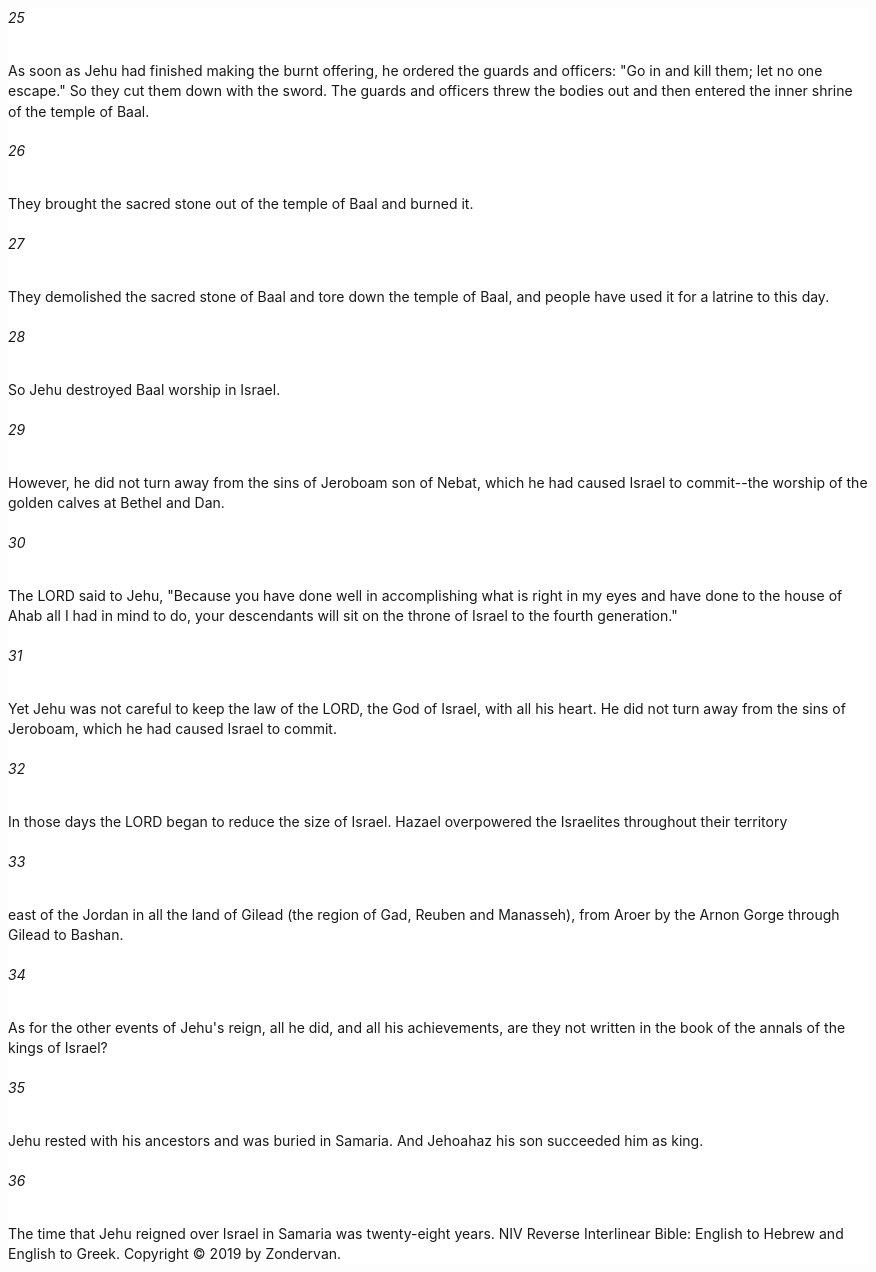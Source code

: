 ###### 25 
As soon as Jehu had finished making the burnt offering, he ordered the guards and officers: "Go in and kill them; let no one escape." So they cut them down with the sword. The guards and officers threw the bodies out and then entered the inner shrine of the temple of Baal. 

###### 26 
They brought the sacred stone out of the temple of Baal and burned it. 

###### 27 
They demolished the sacred stone of Baal and tore down the temple of Baal, and people have used it for a latrine to this day. 

###### 28 
So Jehu destroyed Baal worship in Israel. 

###### 29 
However, he did not turn away from the sins of Jeroboam son of Nebat, which he had caused Israel to commit--the worship of the golden calves at Bethel and Dan. 

###### 30 
The LORD said to Jehu, "Because you have done well in accomplishing what is right in my eyes and have done to the house of Ahab all I had in mind to do, your descendants will sit on the throne of Israel to the fourth generation." 

###### 31 
Yet Jehu was not careful to keep the law of the LORD, the God of Israel, with all his heart. He did not turn away from the sins of Jeroboam, which he had caused Israel to commit. 

###### 32 
In those days the LORD began to reduce the size of Israel. Hazael overpowered the Israelites throughout their territory 

###### 33 
east of the Jordan in all the land of Gilead (the region of Gad, Reuben and Manasseh), from Aroer by the Arnon Gorge through Gilead to Bashan. 

###### 34 
As for the other events of Jehu's reign, all he did, and all his achievements, are they not written in the book of the annals of the kings of Israel? 

###### 35 
Jehu rested with his ancestors and was buried in Samaria. And Jehoahaz his son succeeded him as king. 

###### 36 
The time that Jehu reigned over Israel in Samaria was twenty-eight years. NIV Reverse Interlinear Bible: English to Hebrew and English to Greek. Copyright © 2019 by Zondervan.
